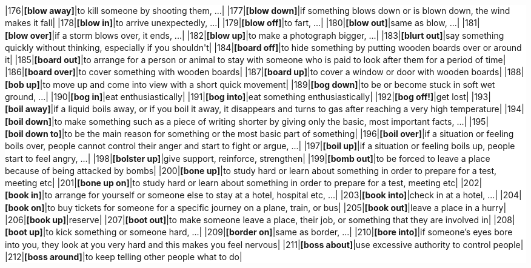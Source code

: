 |176|**[blow&nbsp;away]**|to kill someone by shooting them, ...|
|177|**[blow&nbsp;down]**|if something blows down or is blown down, the wind makes it fall|
|178|**[blow&nbsp;in]**|to arrive unexpectedly, ...|
|179|**[blow&nbsp;off]**|to fart, ...|
|180|**[blow&nbsp;out]**|same as blow, ...|
|181|**[blow&nbsp;over]**|if a storm blows over, it ends, ...|
|182|**[blow&nbsp;up]**|to make a photograph bigger, ...|
|183|**[blurt&nbsp;out]**|say something quickly without thinking, especially if you shouldn't|
|184|**[board&nbsp;off]**|to hide something by putting wooden boards over or around it|
|185|**[board&nbsp;out]**|to arrange for a person or animal to stay with someone who is paid to look after them for a period of time|
|186|**[board&nbsp;over]**|to cover something with wooden boards|
|187|**[board&nbsp;up]**|to cover a window or door with wooden boards|
|188|**[bob&nbsp;up]**|to move up and come into view with a short quick movement|
|189|**[bog&nbsp;down]**|to be or become stuck in soft wet ground, ...|
|190|**[bog&nbsp;in]**|eat enthusiastically|
|191|**[bog&nbsp;into]**|eat something enthusiastically|
|192|**[bog&nbsp;off!]**|get lost|
|193|**[boil&nbsp;away]**|if a liquid boils away, or if you boil it away, it disappears and turns to gas after reaching a very high temperature|
|194|**[boil&nbsp;down]**|to make something such as a piece of writing shorter by giving only the basic, most important facts, ...|
|195|**[boil&nbsp;down&nbsp;to]**|to be the main reason for something or the most basic part of something|
|196|**[boil&nbsp;over]**|if a situation or feeling boils over, people cannot control their anger and start to fight or argue, ...|
|197|**[boil&nbsp;up]**|if a situation or feeling boils up, people start to feel angry, ...|
|198|**[bolster&nbsp;up]**|give support, reinforce, strengthen|
|199|**[bomb&nbsp;out]**|to be forced to leave a place because of being attacked by bombs|
|200|**[bone&nbsp;up]**|to study hard or learn about something in order to prepare for a test, meeting etc|
|201|**[bone&nbsp;up&nbsp;on]**|to study hard or learn about something in order to prepare for a test, meeting etc|
|202|**[book&nbsp;in]**|to arrange for yourself or someone else to stay at a hotel, hospital etc, ...|
|203|**[book&nbsp;into]**|check in at a hotel, ...|
|204|**[book&nbsp;on]**|to buy tickets for someone for a specific journey on a plane, train, or bus|
|205|**[book&nbsp;out]**|leave a place in a hurry|
|206|**[book&nbsp;up]**|reserve|
|207|**[boot&nbsp;out]**|to make someone leave a place, their job, or something that they are involved in|
|208|**[boot&nbsp;up]**|to kick something or someone hard, ...|
|209|**[border&nbsp;on]**|same as border, ...|
|210|**[bore&nbsp;into]**|if someone’s eyes bore into you, they look at you very hard and this makes you feel nervous|
|211|**[boss&nbsp;about]**|use excessive authority to control people|
|212|**[boss&nbsp;around]**|to keep telling other people what to do|